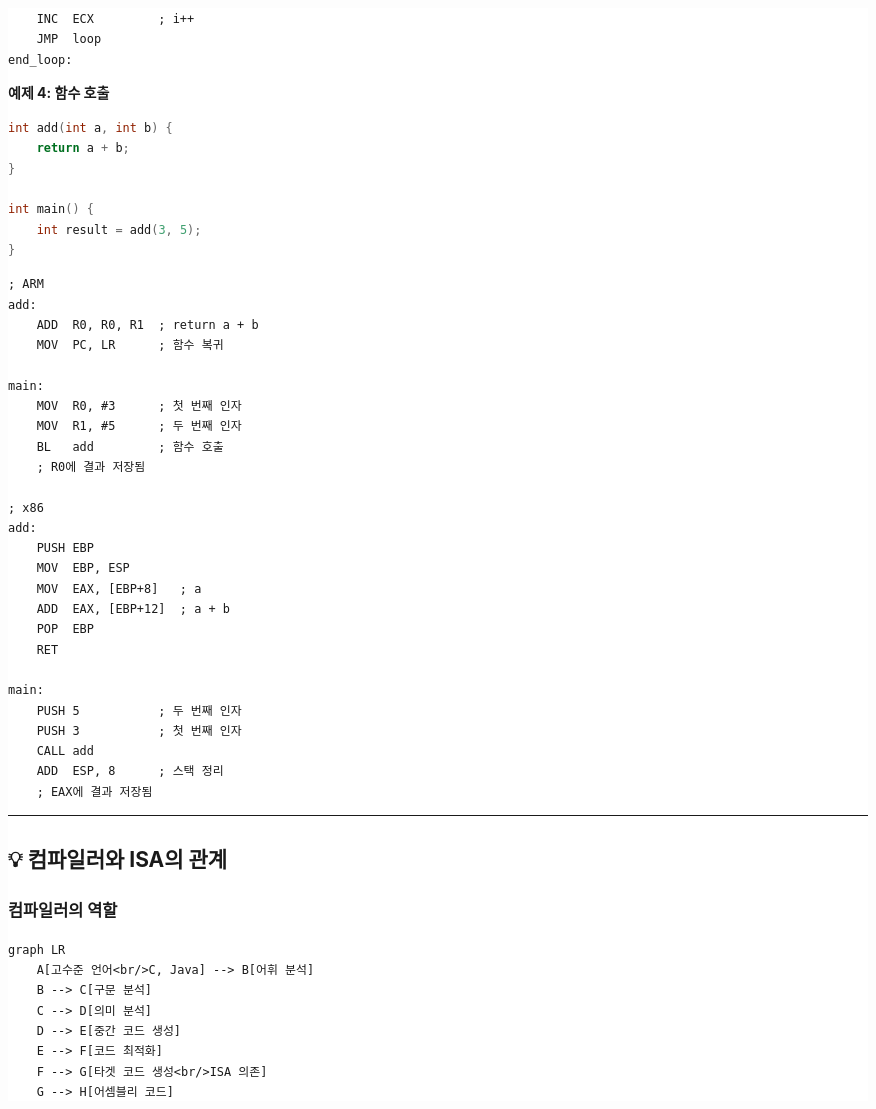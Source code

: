 ```assembly
    INC  ECX         ; i++
    JMP  loop
end_loop:
```

**예제 4: 함수 호출**
```c
int add(int a, int b) {
    return a + b;
}

int main() {
    int result = add(3, 5);
}
```

```assembly
; ARM
add:
    ADD  R0, R0, R1  ; return a + b
    MOV  PC, LR      ; 함수 복귀

main:
    MOV  R0, #3      ; 첫 번째 인자
    MOV  R1, #5      ; 두 번째 인자
    BL   add         ; 함수 호출
    ; R0에 결과 저장됨

; x86
add:
    PUSH EBP
    MOV  EBP, ESP
    MOV  EAX, [EBP+8]   ; a
    ADD  EAX, [EBP+12]  ; a + b
    POP  EBP
    RET

main:
    PUSH 5           ; 두 번째 인자
    PUSH 3           ; 첫 번째 인자
    CALL add
    ADD  ESP, 8      ; 스택 정리
    ; EAX에 결과 저장됨
```

---

## 💡 컴파일러와 ISA의 관계

### 컴파일러의 역할

```mermaid
graph LR
    A[고수준 언어<br/>C, Java] --> B[어휘 분석]
    B --> C[구문 분석]
    C --> D[의미 분석]
    D --> E[중간 코드 생성]
    E --> F[코드 최적화]
    F --> G[타겟 코드 생성<br/>ISA 의존]
    G --> H[어셈블리 코드]
```
